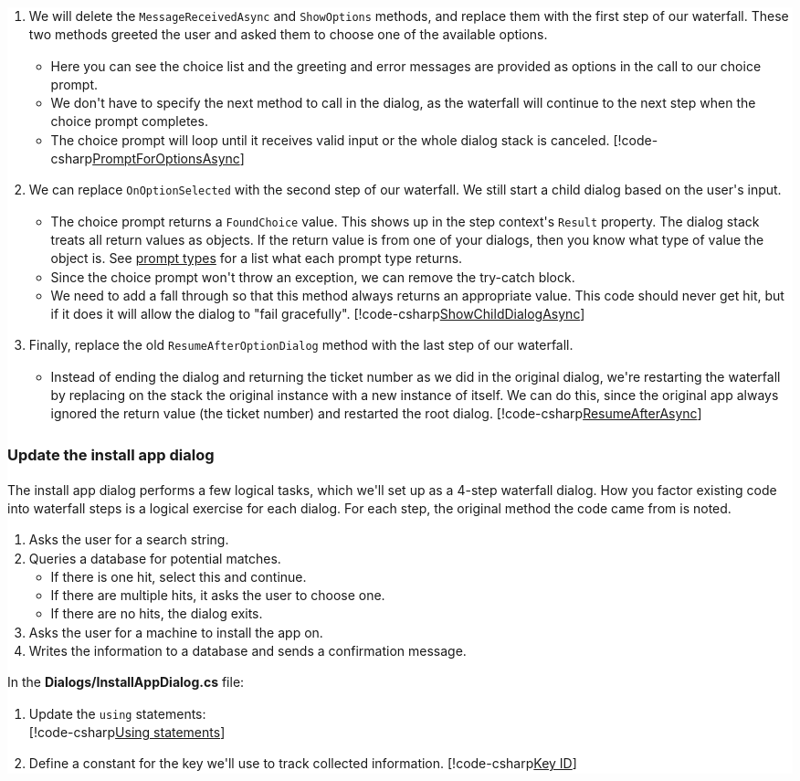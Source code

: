 1. We will delete the `MessageReceivedAsync` and `ShowOptions` methods, and replace them with the first step of our waterfall. These two methods greeted the user and asked them to choose one of the available options.
   - Here you can see the choice list and the greeting and error messages are provided as options in the call to our choice prompt.
   - We don't have to specify the next method to call in the dialog, as the waterfall will continue to the next step when the choice prompt completes.
   - The choice prompt will loop until it receives valid input or the whole dialog stack is canceled.
    [!code-csharp[PromptForOptionsAsync](~/../botbuilder-samples/MigrationV3V4/CSharp/ContosoHelpdeskChatBot-V4NetCore/ContosoHelpdeskChatBot/Dialogs/RootDialog.cs?range=51-65)]

1. We can replace `OnOptionSelected` with the second step of our waterfall. We still start a child dialog based on the user's input.
   - The choice prompt returns a `FoundChoice` value. This shows up in the step context's `Result` property. The dialog stack treats all return values as objects. If the return value is from one of your dialogs, then you know what type of value the object is. See [prompt types](../bot-builder-concept-dialog.md#prompt-types) for a list what each prompt type returns.
   - Since the choice prompt won't throw an exception, we can remove the try-catch block.
   - We need to add a fall through so that this method always returns an appropriate value. This code should never get hit, but if it does it will allow the dialog to "fail gracefully".
    [!code-csharp[ShowChildDialogAsync](~/../botbuilder-samples/MigrationV3V4/CSharp/ContosoHelpdeskChatBot-V4NetCore/ContosoHelpdeskChatBot/Dialogs/RootDialog.cs?range=67-102)]

1. Finally, replace the old `ResumeAfterOptionDialog` method with the last step of our waterfall.
    - Instead of ending the dialog and returning the ticket number as we did in the original dialog, we're restarting the waterfall by replacing on the stack the original instance with a new instance of itself. We can do this, since the original app always ignored the return value (the ticket number) and restarted the root dialog.
    [!code-csharp[ResumeAfterAsync](~/../botbuilder-samples/MigrationV3V4/CSharp/ContosoHelpdeskChatBot-V4NetCore/ContosoHelpdeskChatBot/Dialogs/RootDialog.cs?range=104-138)]

### Update the install app dialog

The install app dialog performs a few logical tasks, which we'll set up as a 4-step waterfall dialog. How you factor existing code into waterfall steps is a logical exercise for each dialog. For each step, the original method the code came from is noted.

1. Asks the user for a search string.
1. Queries a database for potential matches.
   - If there is one hit, select this and continue.
   - If there are multiple hits, it asks the user to choose one.
   - If there are no hits, the dialog exits.
1. Asks the user for a machine to install the app on.
1. Writes the information to a database and sends a confirmation message.

In the **Dialogs/InstallAppDialog.cs** file:

1. Update the `using` statements:  
    [!code-csharp[Using statements](~/../botbuilder-samples/MigrationV3V4/CSharp/ContosoHelpdeskChatBot-V4NetCore/ContosoHelpdeskChatBot/Dialogs/InstallAppDialog.cs?range=4-11)]

1. Define a constant for the key we'll use to track collected information.
    [!code-csharp[Key ID](~/../botbuilder-samples/MigrationV3V4/CSharp/ContosoHelpdeskChatBot-V4NetCore/ContosoHelpdeskChatBot/Dialogs/InstallAppDialog.cs?range=17-18)]
